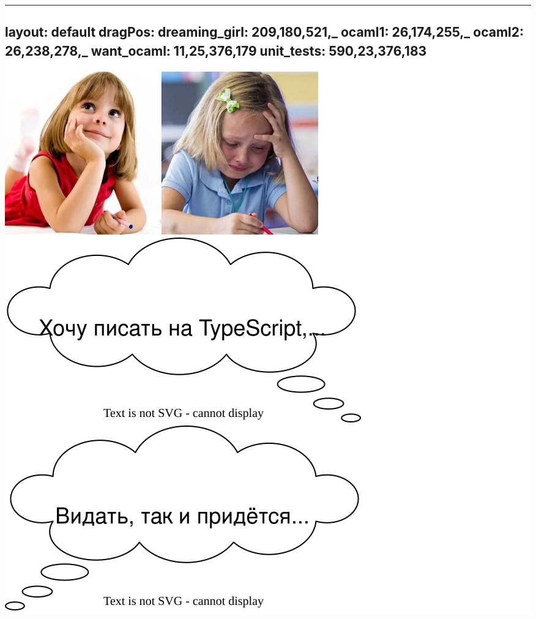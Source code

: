 
---
layout: default
dragPos:
  dreaming_girl: 209,180,521,_
  ocaml1: 26,174,255,_
  ocaml2: 26,238,278,_
  want_ocaml: 11,25,376,179
  unit_tests: 590,23,376,183
---

<img v-drag="'dreaming_girl'" src="./images/dreaming_girl.png" />
<img v-drag="'want_ocaml'" src="./images/want_ocaml.svg" />
<img v-drag="'unit_tests'" src="./images/unit_tests.svg" />
